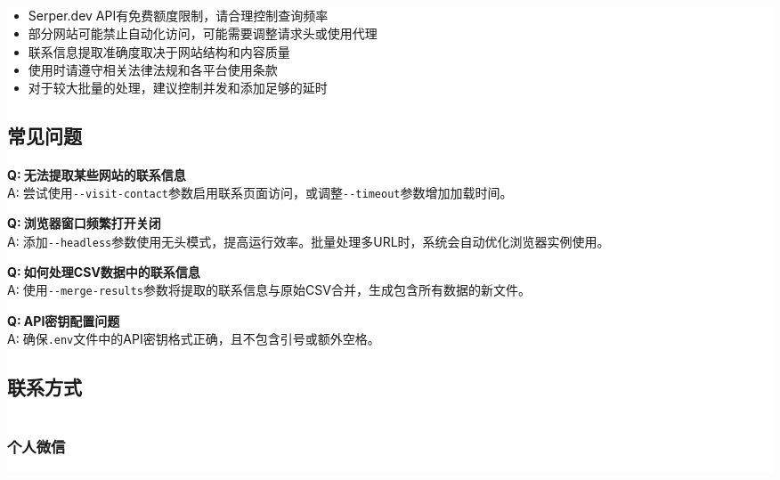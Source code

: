 - Serper.dev API有免费额度限制，请合理控制查询频率
- 部分网站可能禁止自动化访问，可能需要调整请求头或使用代理
- 联系信息提取准确度取决于网站结构和内容质量
- 使用时请遵守相关法律法规和各平台使用条款
- 对于较大批量的处理，建议控制并发和添加足够的延时

## 常见问题

**Q: 无法提取某些网站的联系信息**  
A: 尝试使用`--visit-contact`参数启用联系页面访问，或调整`--timeout`参数增加加载时间。

**Q: 浏览器窗口频繁打开关闭**  
A: 添加`--headless`参数使用无头模式，提高运行效率。批量处理多URL时，系统会自动优化浏览器实例使用。

**Q: 如何处理CSV数据中的联系信息**  
A: 使用`--merge-results`参数将提取的联系信息与原始CSV合并，生成包含所有数据的新文件。

**Q: API密钥配置问题**  
A: 确保`.env`文件中的API密钥格式正确，且不包含引号或额外空格。

## 联系方式

<div style="display: flex; justify-content: space-between;">
  <div style="text-align: center; margin-right: 20px;">
    <h3>个人微信</h3>